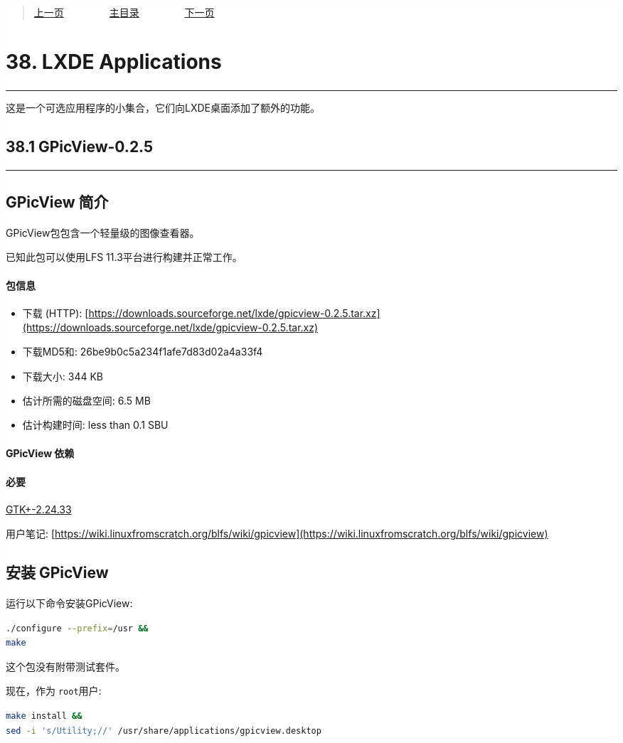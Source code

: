 
> [上一页](37.LXDE_desktop.md) &emsp;&emsp;&emsp;&emsp; [主目录](blfs_systemd_manual.md) &emsp;&emsp;&emsp;&emsp; [下一页](39.Office_programs.md)

# 38. LXDE Applications
--------

这是一个可选应用程序的小集合，它们向LXDE桌面添加了额外的功能。


## 38.1 GPicView-0.2.5
--------

GPicView 简介
------------------------

GPicView包包含一个轻量级的图像查看器。

已知此包可以使用LFS 11.3平台进行构建并正常工作。

#### 包信息

*   下载 (HTTP): [https://downloads.sourceforge.net/lxde/gpicview-0.2.5.tar.xz](https://downloads.sourceforge.net/lxde/gpicview-0.2.5.tar.xz)

*   下载MD5和: 26be9b0c5a234f1afe7d83d02a4a33f4

*   下载大小: 344 KB

*   估计所需的磁盘空间: 6.5 MB

*   估计构建时间: less than 0.1 SBU


#### GPicView 依赖

#### 必要

[GTK+-2.24.33](25.Graphical_environment_libraries.md#2520-gtk-22433)

用户笔记: [https://wiki.linuxfromscratch.org/blfs/wiki/gpicview](https://wiki.linuxfromscratch.org/blfs/wiki/gpicview)

安装 GPicView
------------------------

运行以下命令安装GPicView:

```bash
./configure --prefix=/usr &&
make
```

这个包没有附带测试套件。

现在，作为 `root`用户:

```bash
make install &&
sed -i 's/Utility;//' /usr/share/applications/gpicview.desktop
```
